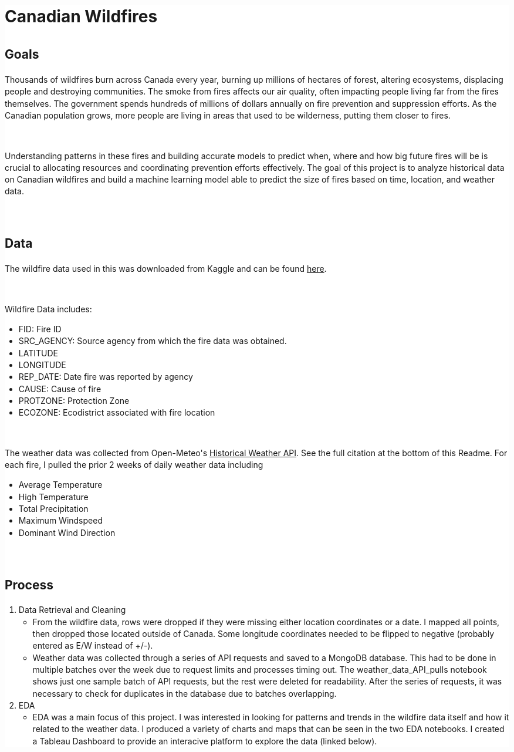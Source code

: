 # Canadian Wildfires

## Goals
Thousands of wildfires burn across Canada every year, burning up millions of hectares of forest, altering ecosystems, displacing people and destroying communities. The smoke from fires affects our air quality, often impacting people living far from the fires themselves. The government spends hundreds of millions of dollars annually on fire prevention and suppression efforts. As the Canadian population grows, more people are living in areas that used to be wilderness, putting them closer to fires.

<br>

Understanding patterns in these fires and building accurate models to predict when, where and how big future fires will be is crucial to allocating resources and coordinating prevention efforts effectively. The goal of this project is to analyze historical data on Canadian wildfires and build a machine learning model able to predict the size of fires based on time, location, and weather data.

<br>

## Data
The wildfire data used in this was downloaded from Kaggle and can be found [here](https://www.kaggle.com/datasets/ulasozdemir/wildfires-in-canada-19502021).

<br>

Wildfire Data includes:
- FID: Fire ID
- SRC_AGENCY: Source agency from which the fire data was obtained.
- LATITUDE
- LONGITUDE
- REP_DATE: Date fire was reported by agency
- CAUSE: Cause of fire
- PROTZONE: Protection Zone
- ECOZONE: Ecodistrict associated with fire location

<br>

The weather data was collected from Open-Meteo's [Historical Weather API](https://open-meteo.com/en/docs/historical-weather-api). See the full citation at the bottom of this Readme. For each fire, I pulled the prior 2 weeks of daily weather data including
- Average Temperature
- High Temperature
- Total Precipitation
- Maximum Windspeed
- Dominant Wind Direction

<br>

## Process
1. Data Retrieval and Cleaning
    - From the wildfire data, rows were dropped if they were missing either location coordinates or a date. I mapped all points, then dropped those located outside of Canada. Some longitude coordinates needed to be flipped to negative (probably entered as E/W instead of +/-).
    - Weather data was collected through a series of API requests and saved to a MongoDB database. This had to be done in multiple batches over the week due to request limits and processes timing out. The weather_data_API_pulls notebook shows just one sample batch of API requests, but the rest were deleted for readability. After the series of requests, it was necessary to check for duplicates in the database due to batches overlapping.
2. EDA
    - EDA was a main focus of this project. I was interested in looking for patterns and trends in the wildfire data itself and how it related to the weather data. I produced a variety of charts and maps that can be seen in the two EDA notebooks. I created a Tableau Dashboard to provide an interacive platform to explore the data (linked below).

